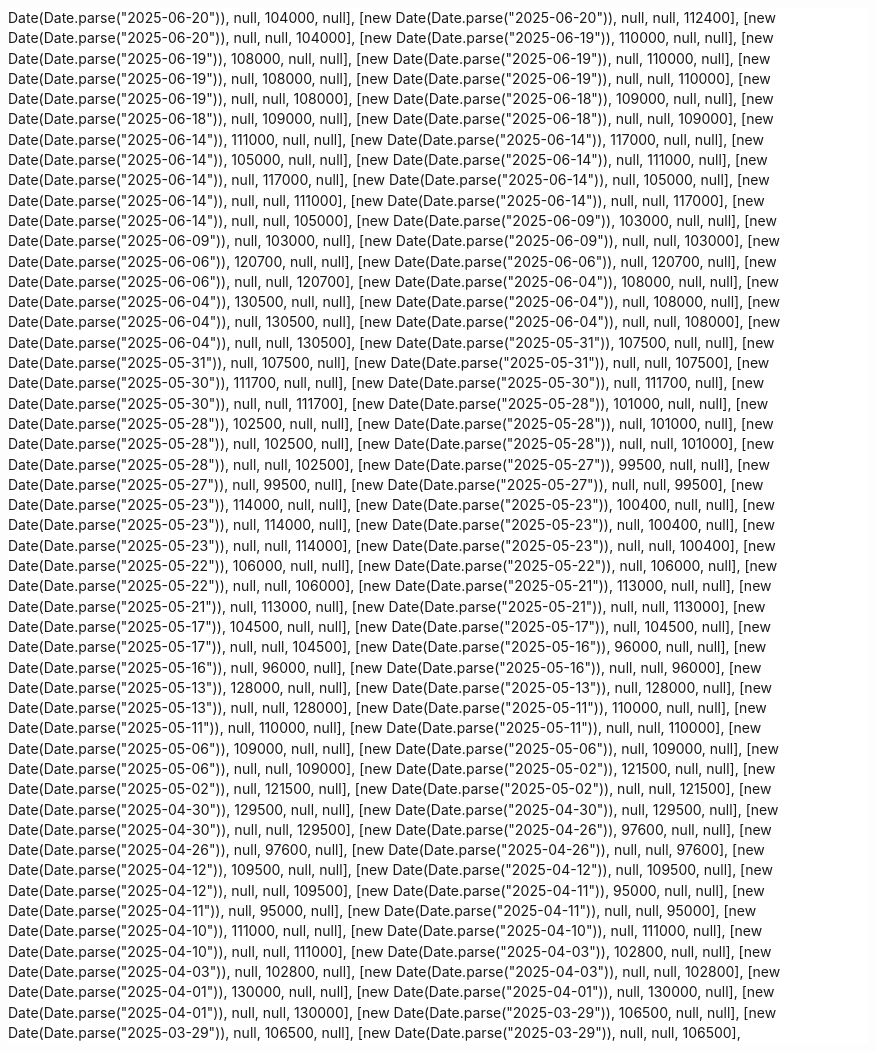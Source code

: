 Date(Date.parse("2025-06-20")), null, 104000, null], [new Date(Date.parse("2025-06-20")), null, null, 112400], [new Date(Date.parse("2025-06-20")), null, null, 104000], [new Date(Date.parse("2025-06-19")), 110000, null, null], [new Date(Date.parse("2025-06-19")), 108000, null, null], [new Date(Date.parse("2025-06-19")), null, 110000, null], [new Date(Date.parse("2025-06-19")), null, 108000, null], [new Date(Date.parse("2025-06-19")), null, null, 110000], [new Date(Date.parse("2025-06-19")), null, null, 108000], [new Date(Date.parse("2025-06-18")), 109000, null, null], [new Date(Date.parse("2025-06-18")), null, 109000, null], [new Date(Date.parse("2025-06-18")), null, null, 109000], [new Date(Date.parse("2025-06-14")), 111000, null, null], [new Date(Date.parse("2025-06-14")), 117000, null, null], [new Date(Date.parse("2025-06-14")), 105000, null, null], [new Date(Date.parse("2025-06-14")), null, 111000, null], [new Date(Date.parse("2025-06-14")), null, 117000, null], [new Date(Date.parse("2025-06-14")), null, 105000, null], [new Date(Date.parse("2025-06-14")), null, null, 111000], [new Date(Date.parse("2025-06-14")), null, null, 117000], [new Date(Date.parse("2025-06-14")), null, null, 105000], [new Date(Date.parse("2025-06-09")), 103000, null, null], [new Date(Date.parse("2025-06-09")), null, 103000, null], [new Date(Date.parse("2025-06-09")), null, null, 103000], [new Date(Date.parse("2025-06-06")), 120700, null, null], [new Date(Date.parse("2025-06-06")), null, 120700, null], [new Date(Date.parse("2025-06-06")), null, null, 120700], [new Date(Date.parse("2025-06-04")), 108000, null, null], [new Date(Date.parse("2025-06-04")), 130500, null, null], [new Date(Date.parse("2025-06-04")), null, 108000, null], [new Date(Date.parse("2025-06-04")), null, 130500, null], [new Date(Date.parse("2025-06-04")), null, null, 108000], [new Date(Date.parse("2025-06-04")), null, null, 130500], [new Date(Date.parse("2025-05-31")), 107500, null, null], [new Date(Date.parse("2025-05-31")), null, 107500, null], [new Date(Date.parse("2025-05-31")), null, null, 107500], [new Date(Date.parse("2025-05-30")), 111700, null, null], [new Date(Date.parse("2025-05-30")), null, 111700, null], [new Date(Date.parse("2025-05-30")), null, null, 111700], [new Date(Date.parse("2025-05-28")), 101000, null, null], [new Date(Date.parse("2025-05-28")), 102500, null, null], [new Date(Date.parse("2025-05-28")), null, 101000, null], [new Date(Date.parse("2025-05-28")), null, 102500, null], [new Date(Date.parse("2025-05-28")), null, null, 101000], [new Date(Date.parse("2025-05-28")), null, null, 102500], [new Date(Date.parse("2025-05-27")), 99500, null, null], [new Date(Date.parse("2025-05-27")), null, 99500, null], [new Date(Date.parse("2025-05-27")), null, null, 99500], [new Date(Date.parse("2025-05-23")), 114000, null, null], [new Date(Date.parse("2025-05-23")), 100400, null, null], [new Date(Date.parse("2025-05-23")), null, 114000, null], [new Date(Date.parse("2025-05-23")), null, 100400, null], [new Date(Date.parse("2025-05-23")), null, null, 114000], [new Date(Date.parse("2025-05-23")), null, null, 100400], [new Date(Date.parse("2025-05-22")), 106000, null, null], [new Date(Date.parse("2025-05-22")), null, 106000, null], [new Date(Date.parse("2025-05-22")), null, null, 106000], [new Date(Date.parse("2025-05-21")), 113000, null, null], [new Date(Date.parse("2025-05-21")), null, 113000, null], [new Date(Date.parse("2025-05-21")), null, null, 113000], [new Date(Date.parse("2025-05-17")), 104500, null, null], [new Date(Date.parse("2025-05-17")), null, 104500, null], [new Date(Date.parse("2025-05-17")), null, null, 104500], [new Date(Date.parse("2025-05-16")), 96000, null, null], [new Date(Date.parse("2025-05-16")), null, 96000, null], [new Date(Date.parse("2025-05-16")), null, null, 96000], [new Date(Date.parse("2025-05-13")), 128000, null, null], [new Date(Date.parse("2025-05-13")), null, 128000, null], [new Date(Date.parse("2025-05-13")), null, null, 128000], [new Date(Date.parse("2025-05-11")), 110000, null, null], [new Date(Date.parse("2025-05-11")), null, 110000, null], [new Date(Date.parse("2025-05-11")), null, null, 110000], [new Date(Date.parse("2025-05-06")), 109000, null, null], [new Date(Date.parse("2025-05-06")), null, 109000, null], [new Date(Date.parse("2025-05-06")), null, null, 109000], [new Date(Date.parse("2025-05-02")), 121500, null, null], [new Date(Date.parse("2025-05-02")), null, 121500, null], [new Date(Date.parse("2025-05-02")), null, null, 121500], [new Date(Date.parse("2025-04-30")), 129500, null, null], [new Date(Date.parse("2025-04-30")), null, 129500, null], [new Date(Date.parse("2025-04-30")), null, null, 129500], [new Date(Date.parse("2025-04-26")), 97600, null, null], [new Date(Date.parse("2025-04-26")), null, 97600, null], [new Date(Date.parse("2025-04-26")), null, null, 97600], [new Date(Date.parse("2025-04-12")), 109500, null, null], [new Date(Date.parse("2025-04-12")), null, 109500, null], [new Date(Date.parse("2025-04-12")), null, null, 109500], [new Date(Date.parse("2025-04-11")), 95000, null, null], [new Date(Date.parse("2025-04-11")), null, 95000, null], [new Date(Date.parse("2025-04-11")), null, null, 95000], [new Date(Date.parse("2025-04-10")), 111000, null, null], [new Date(Date.parse("2025-04-10")), null, 111000, null], [new Date(Date.parse("2025-04-10")), null, null, 111000], [new Date(Date.parse("2025-04-03")), 102800, null, null], [new Date(Date.parse("2025-04-03")), null, 102800, null], [new Date(Date.parse("2025-04-03")), null, null, 102800], [new Date(Date.parse("2025-04-01")), 130000, null, null], [new Date(Date.parse("2025-04-01")), null, 130000, null], [new Date(Date.parse("2025-04-01")), null, null, 130000], [new Date(Date.parse("2025-03-29")), 106500, null, null], [new Date(Date.parse("2025-03-29")), null, 106500, null], [new Date(Date.parse("2025-03-29")), null, null, 106500],